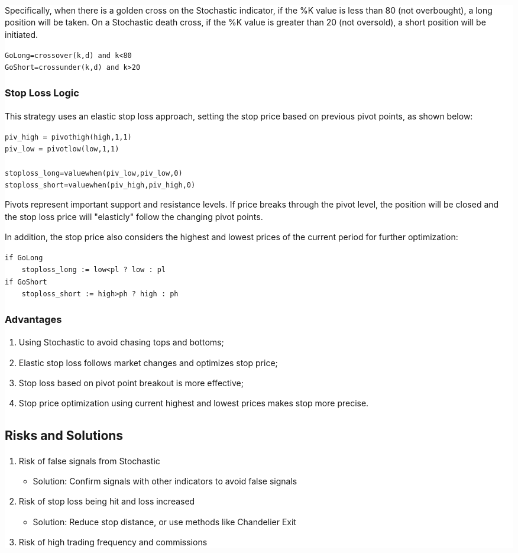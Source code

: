 Specifically, when there is a golden cross on the Stochastic indicator, if the %K value is less than 80 (not overbought), a long position will be taken. On a Stochastic death cross, if the %K value is greater than 20 (not oversold), a short position will be initiated.

```pine
GoLong=crossover(k,d) and k<80
GoShort=crossunder(k,d) and k>20
``` 

### Stop Loss Logic

This strategy uses an elastic stop loss approach, setting the stop price based on previous pivot points, as shown below:

```pine
piv_high = pivothigh(high,1,1)
piv_low = pivotlow(low,1,1)

stoploss_long=valuewhen(piv_low,piv_low,0)
stoploss_short=valuewhen(piv_high,piv_high,0) 
```

Pivots represent important support and resistance levels. If price breaks through the pivot level, the position will be closed and the stop loss price will "elasticly" follow the changing pivot points.

In addition, the stop price also considers the highest and lowest prices of the current period for further optimization:

```pine  
if GoLong
    stoploss_long := low<pl ? low : pl
if GoShort
    stoploss_short := high>ph ? high : ph
```

### Advantages

1. Using Stochastic to avoid chasing tops and bottoms;

2. Elastic stop loss follows market changes and optimizes stop price; 

3. Stop loss based on pivot point breakout is more effective;

4. Stop price optimization using current highest and lowest prices makes stop more precise.

## Risks and Solutions

1. Risk of false signals from Stochastic

    - Solution: Confirm signals with other indicators to avoid false signals

2. Risk of stop loss being hit and loss increased

    - Solution: Reduce stop distance, or use methods like Chandelier Exit

3. Risk of high trading frequency and commissions
